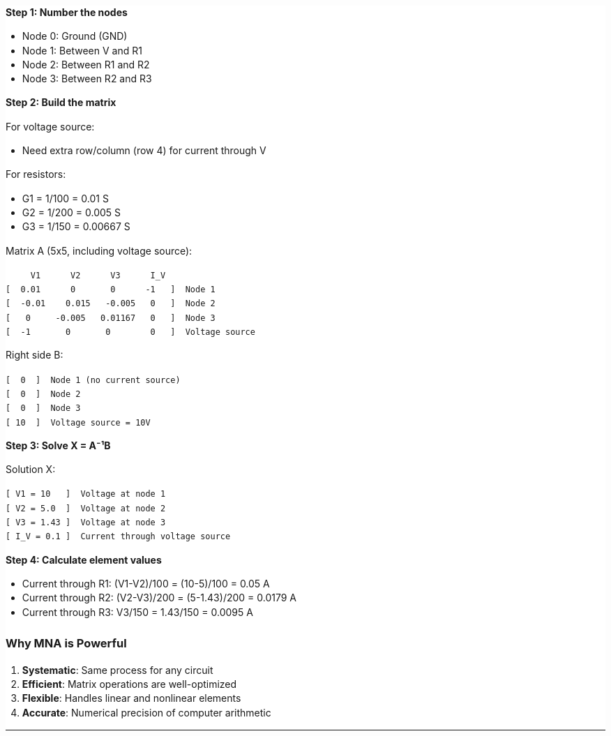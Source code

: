 **Step 1: Number the nodes**
- Node 0: Ground (GND)
- Node 1: Between V and R1
- Node 2: Between R1 and R2
- Node 3: Between R2 and R3

**Step 2: Build the matrix**

For voltage source:
- Need extra row/column (row 4) for current through V

For resistors:
- G1 = 1/100 = 0.01 S
- G2 = 1/200 = 0.005 S
- G3 = 1/150 = 0.00667 S

Matrix A (5x5, including voltage source):
```
     V1      V2      V3      I_V
[  0.01      0       0      -1   ]  Node 1
[  -0.01    0.015   -0.005   0   ]  Node 2
[   0     -0.005   0.01167   0   ]  Node 3
[  -1       0       0        0   ]  Voltage source
```

Right side B:
```
[  0  ]  Node 1 (no current source)
[  0  ]  Node 2
[  0  ]  Node 3
[ 10  ]  Voltage source = 10V
```

**Step 3: Solve X = A⁻¹B**

Solution X:
```
[ V1 = 10   ]  Voltage at node 1
[ V2 = 5.0  ]  Voltage at node 2
[ V3 = 1.43 ]  Voltage at node 3
[ I_V = 0.1 ]  Current through voltage source
```

**Step 4: Calculate element values**
- Current through R1: (V1-V2)/100 = (10-5)/100 = 0.05 A
- Current through R2: (V2-V3)/200 = (5-1.43)/200 = 0.0179 A
- Current through R3: V3/150 = 1.43/150 = 0.0095 A

### Why MNA is Powerful

1. **Systematic**: Same process for any circuit
2. **Efficient**: Matrix operations are well-optimized
3. **Flexible**: Handles linear and nonlinear elements
4. **Accurate**: Numerical precision of computer arithmetic

---
